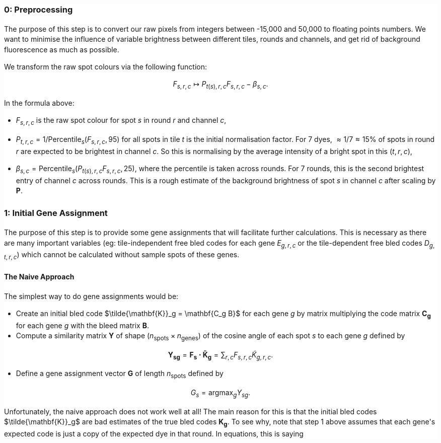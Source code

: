 ### 0: Preprocessing
The purpose of this step is to convert our raw pixels from integers between -15,000 and 50,000 to floating points 
numbers. We want to minimise the influence of variable brightness between different tiles, rounds and channels, and 
get rid of background fluorescence as much as possible. 

We transform the raw spot colours via the following function:

$$F_{s,r,c} \mapsto P_{t(s), r, c}F_{s,r,c} - \beta_{s,c}.$$ 

In the formula above:

- $F_{s,r,c}$ is the raw spot colour for spot $s$ in round $r$ and channel $c$, 

- $P_{t,r,c} = 1/\text{Percentile}_s(F_{s, r, c}, 95)$ for all spots in tile $t$ is the initial normalisation factor. 
For 7 dyes, $\approx 1/ 7 \approx 15\%$ of spots in round $r$ are expected to be brightest in channel $c$. So this is 
normalising by the average intensity of a bright spot in this $(t, r, c)$, 

- $\beta_{s,c} = \text{Percentile}_s(P_{t(s),r,c} F_{s, r, c}, 25)$, where the percentile is taken across rounds. For 
7 rounds, this is the second brightest entry of channel $c$ across rounds. This is a rough estimate of the background 
brightness of spot $s$ in channel $c$ after scaling by $\mathbf{P}$.



### 1: Initial Gene Assignment
The purpose of this step is to provide some gene assignments that will facilitate further calculations. This is necessary as there are many important variables (eg: tile-independent free bled codes for each gene $E_{g,r,c}$ or the tile-dependent free bled codes $D_{g,t,r,c}$) which cannot be calculated without sample spots of these genes. 

#### The Naive Approach
The simplest way to do gene assignments would be:

* Create an initial bled code $\tilde{\mathbf{K}}_g = \mathbf{C_g B}$ for each gene $g$ by matrix multiplying the code matrix $\mathbf{C_g}$ for each gene $g$ with the bleed matrix $\mathbf{B}$.
* Compute a similarity matrix $\mathbf{Y}$ of shape $(n_{\text{spots}} \times n_{\text{genes}})$ of the cosine angle of each spot $s$ to each gene $g$ defined by

$$
\mathbf{Y_{sg}}  = \mathbf{F_s \cdot \tilde{K}_g} = \sum_{r,c}F_{s,r,c}\tilde{K}_{g,r,c}.
$$

* Define a gene assignment vector $\mathbf{G}$ of length $n_{\text{spots}}$ defined by

$$
G_s = \text{argmax}_g Y_{sg}.
$$

Unfortunately, the naive approach does not work well at all! The main reason for this is that the initial bled codes $\tilde{\mathbf{K}}_g$ are bad estimates of the true bled codes $\mathbf{K_g}$. To see why, note that step 1 above assumes that each gene's expected code is just a copy of the expected dye in that round. In equations, this is saying
